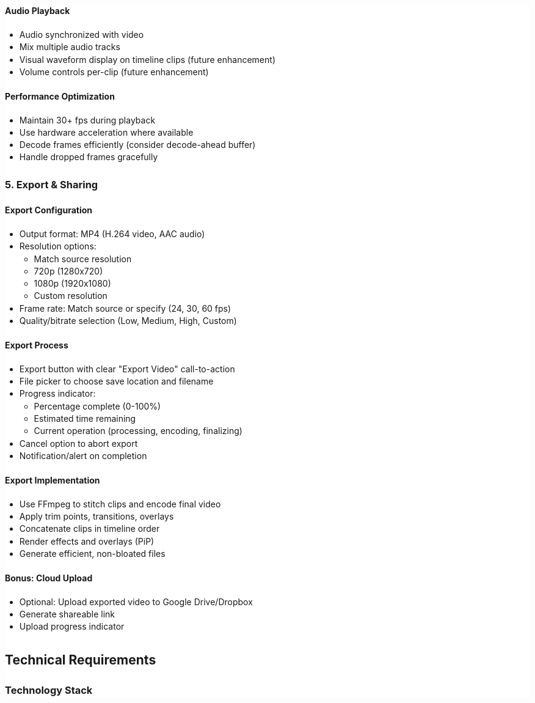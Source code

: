#### Audio Playback
- Audio synchronized with video
- Mix multiple audio tracks
- Visual waveform display on timeline clips (future enhancement)
- Volume controls per-clip (future enhancement)

#### Performance Optimization
- Maintain 30+ fps during playback
- Use hardware acceleration where available
- Decode frames efficiently (consider decode-ahead buffer)
- Handle dropped frames gracefully

### 5. Export & Sharing

#### Export Configuration
- Output format: MP4 (H.264 video, AAC audio)
- Resolution options:
  - Match source resolution
  - 720p (1280x720)
  - 1080p (1920x1080)
  - Custom resolution
- Frame rate: Match source or specify (24, 30, 60 fps)
- Quality/bitrate selection (Low, Medium, High, Custom)

#### Export Process
- Export button with clear "Export Video" call-to-action
- File picker to choose save location and filename
- Progress indicator:
  - Percentage complete (0-100%)
  - Estimated time remaining
  - Current operation (processing, encoding, finalizing)
- Cancel option to abort export
- Notification/alert on completion

#### Export Implementation
- Use FFmpeg to stitch clips and encode final video
- Apply trim points, transitions, overlays
- Concatenate clips in timeline order
- Render effects and overlays (PiP)
- Generate efficient, non-bloated files

#### Bonus: Cloud Upload
- Optional: Upload exported video to Google Drive/Dropbox
- Generate shareable link
- Upload progress indicator

## Technical Requirements

### Technology Stack

